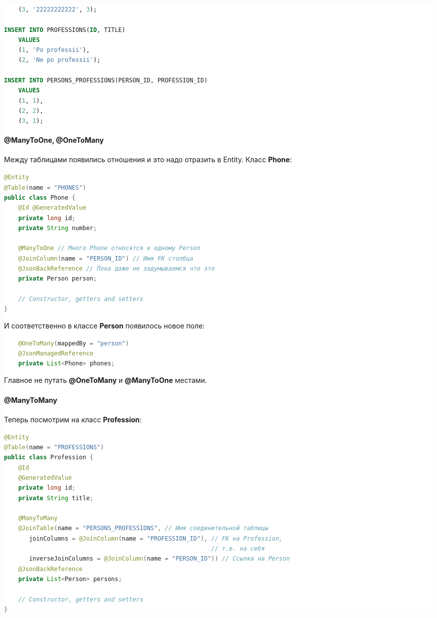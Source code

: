 ```sql
    (3, '22222222222', 3);

INSERT INTO PROFESSIONS(ID, TITLE)
    VALUES
    (1, 'Po professii'),
    (2, 'Ne po professii');

INSERT INTO PERSONS_PROFESSIONS(PERSON_ID, PROFESSION_ID)
    VALUES
    (1, 1),
    (2, 2),
    (3, 1);
```
#### @ManyToOne, @OneToMany
Между таблицами появились отношения и это надо отразить в Entity.
Класс __Phone__:
```java
@Entity
@Table(name = "PHONES")
public class Phone {
    @Id @GeneratedValue
    private long id;
    private String number;

    @ManyToOne // Много Phone относятся к одному Person
    @JoinColumn(name = "PERSON_ID") // Имя FK столбца 
    @JsonBackReference // Пока даже не задумываемся что это
    private Person person;

    // Constructor, getters and setters
}
```
И соответственно в  классе __Person__ появилось новое поле:
```java
    @OneToMany(mappedBy = "person")
    @JsonManagedReference
    private List<Phone> phones;

```

Главное не путать __@OneToMany__ и __@ManyToOne__ местами.


#### @ManyToMany
Теперь посмотрим на класс __Profession__:
```java
@Entity
@Table(name = "PROFESSIONS")
public class Profession {
    @Id
    @GeneratedValue
    private long id;
    private String title;

    @ManyToMany
    @JoinTable(name = "PERSONS_PROFESSIONS", // Имя соединительной таблицы
       joinColumns = @JoinColumn(name = "PROFESSION_ID"), // FK на Profession,
                                                          // т.е. на себя
       inverseJoinColumns = @JoinColumn(name = "PERSON_ID")) // Ссылка на Person
    @JsonBackReference
    private List<Person> persons;

    // Constructor, getters and setters
}
```